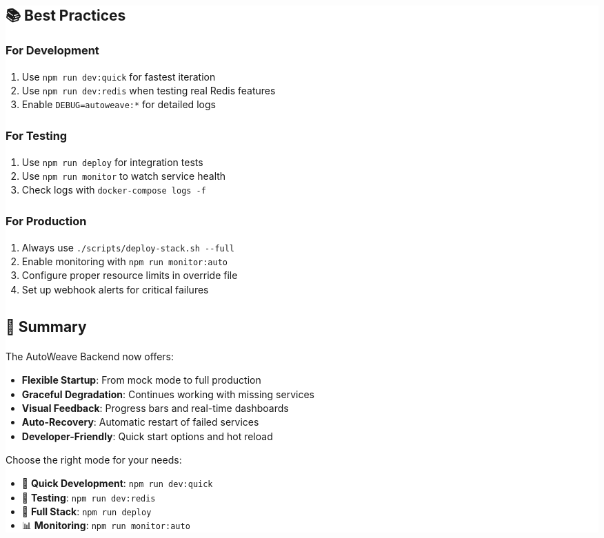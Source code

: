 
## 📚 Best Practices

### For Development
1. Use `npm run dev:quick` for fastest iteration
2. Use `npm run dev:redis` when testing real Redis features
3. Enable `DEBUG=autoweave:*` for detailed logs

### For Testing
1. Use `npm run deploy` for integration tests
2. Use `npm run monitor` to watch service health
3. Check logs with `docker-compose logs -f`

### For Production
1. Always use `./scripts/deploy-stack.sh --full`
2. Enable monitoring with `npm run monitor:auto`
3. Configure proper resource limits in override file
4. Set up webhook alerts for critical failures

## 🎯 Summary

The AutoWeave Backend now offers:
- **Flexible Startup**: From mock mode to full production
- **Graceful Degradation**: Continues working with missing services
- **Visual Feedback**: Progress bars and real-time dashboards
- **Auto-Recovery**: Automatic restart of failed services
- **Developer-Friendly**: Quick start options and hot reload

Choose the right mode for your needs:
- 🏃 **Quick Development**: `npm run dev:quick`
- 🧪 **Testing**: `npm run dev:redis`
- 🚀 **Full Stack**: `npm run deploy`
- 📊 **Monitoring**: `npm run monitor:auto`